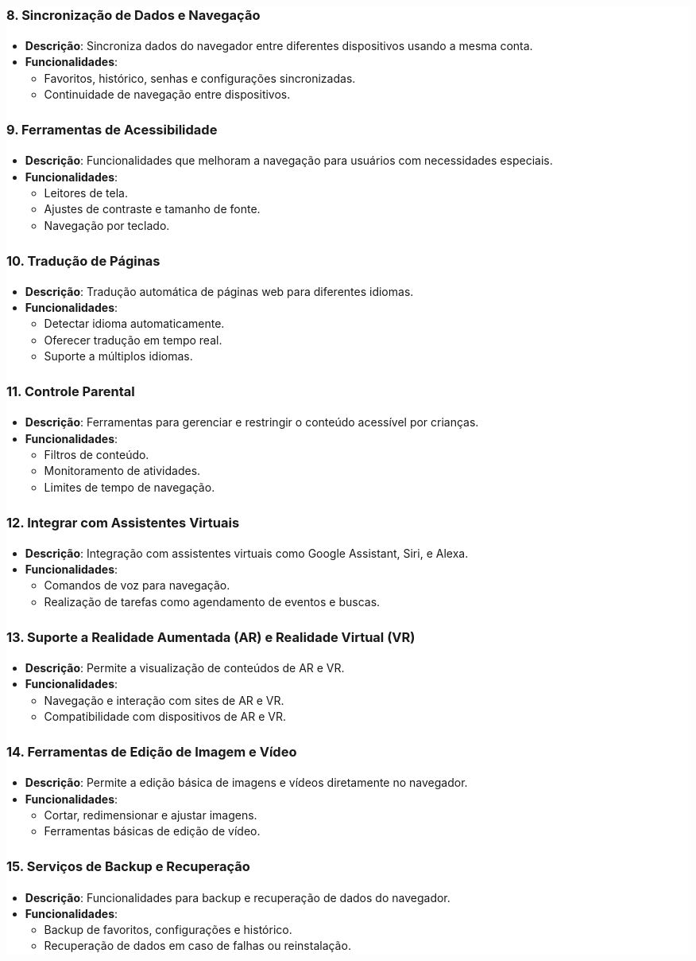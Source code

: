 ### 8. **Sincronização de Dados e Navegação**
   - **Descrição**: Sincroniza dados do navegador entre diferentes dispositivos usando a mesma conta.
   - **Funcionalidades**:
     - Favoritos, histórico, senhas e configurações sincronizadas.
     - Continuidade de navegação entre dispositivos.

### 9. **Ferramentas de Acessibilidade**
   - **Descrição**: Funcionalidades que melhoram a navegação para usuários com necessidades especiais.
   - **Funcionalidades**:
     - Leitores de tela.
     - Ajustes de contraste e tamanho de fonte.
     - Navegação por teclado.

### 10. **Tradução de Páginas**
   - **Descrição**: Tradução automática de páginas web para diferentes idiomas.
   - **Funcionalidades**:
     - Detectar idioma automaticamente.
     - Oferecer tradução em tempo real.
     - Suporte a múltiplos idiomas.

### 11. **Controle Parental**
   - **Descrição**: Ferramentas para gerenciar e restringir o conteúdo acessível por crianças.
   - **Funcionalidades**:
     - Filtros de conteúdo.
     - Monitoramento de atividades.
     - Limites de tempo de navegação.

### 12. **Integrar com Assistentes Virtuais**
   - **Descrição**: Integração com assistentes virtuais como Google Assistant, Siri, e Alexa.
   - **Funcionalidades**:
     - Comandos de voz para navegação.
     - Realização de tarefas como agendamento de eventos e buscas.

### 13. **Suporte a Realidade Aumentada (AR) e Realidade Virtual (VR)**
   - **Descrição**: Permite a visualização de conteúdos de AR e VR.
   - **Funcionalidades**:
     - Navegação e interação com sites de AR e VR.
     - Compatibilidade com dispositivos de AR e VR.

### 14. **Ferramentas de Edição de Imagem e Vídeo**
   - **Descrição**: Permite a edição básica de imagens e vídeos diretamente no navegador.
   - **Funcionalidades**:
     - Cortar, redimensionar e ajustar imagens.
     - Ferramentas básicas de edição de vídeo.

### 15. **Serviços de Backup e Recuperação**
   - **Descrição**: Funcionalidades para backup e recuperação de dados do navegador.
   - **Funcionalidades**:
     - Backup de favoritos, configurações e histórico.
     - Recuperação de dados em caso de falhas ou reinstalação.

